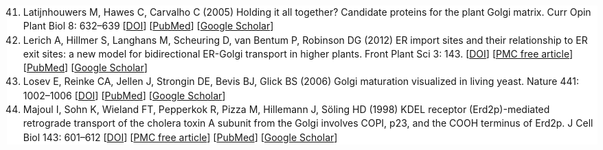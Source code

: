 41.  Latijnhouwers M, Hawes C, Carvalho C (2005) Holding it all together? Candidate proteins for the plant Golgi matrix. Curr Opin Plant Biol 8: 632–639 \[[DOI](https://doi.org/10.1016/j.pbi.2005.09.014)\] \[[PubMed](https://pubmed.ncbi.nlm.nih.gov/16194619/)\] \[[Google Scholar](https://scholar.google.com/scholar_lookup?journal=Curr%20Opin%20Plant%20Biol&title=Holding%20it%20all%20together?%20Candidate%20proteins%20for%20the%20plant%20Golgi%20matrix&author=M%20Latijnhouwers&author=C%20Hawes&author=C%20Carvalho&volume=8&publication_year=2005&pages=632-639&pmid=16194619&doi=10.1016/j.pbi.2005.09.014&)\]
42.  Lerich A, Hillmer S, Langhans M, Scheuring D, van Bentum P, Robinson DG (2012) ER import sites and their relationship to ER exit sites: a new model for bidirectional ER-Golgi transport in higher plants. Front Plant Sci 3: 143. \[[DOI](https://doi.org/10.3389/fpls.2012.00143)\] \[[PMC free article](https://www.ncbi.nlm.nih.gov/articles/PMC3410614/)\] \[[PubMed](https://pubmed.ncbi.nlm.nih.gov/22876251/)\] \[[Google Scholar](https://scholar.google.com/scholar_lookup?journal=Front%20Plant%20Sci&title=ER%20import%20sites%20and%20their%20relationship%20to%20ER%20exit%20sites:%20a%20new%20model%20for%20bidirectional%20ER-Golgi%20transport%20in%20higher%20plants&author=A%20Lerich&author=S%20Hillmer&author=M%20Langhans&author=D%20Scheuring&author=P%20van%20Bentum&volume=3&publication_year=2012&pages=143&pmid=22876251&doi=10.3389/fpls.2012.00143&)\]
43.  Losev E, Reinke CA, Jellen J, Strongin DE, Bevis BJ, Glick BS (2006) Golgi maturation visualized in living yeast. Nature 441: 1002–1006 \[[DOI](https://doi.org/10.1038/nature04717)\] \[[PubMed](https://pubmed.ncbi.nlm.nih.gov/16699524/)\] \[[Google Scholar](https://scholar.google.com/scholar_lookup?journal=Nature&title=Golgi%20maturation%20visualized%20in%20living%20yeast&author=E%20Losev&author=CA%20Reinke&author=J%20Jellen&author=DE%20Strongin&author=BJ%20Bevis&volume=441&publication_year=2006&pages=1002-1006&pmid=16699524&doi=10.1038/nature04717&)\]
44.  Majoul I, Sohn K, Wieland FT, Pepperkok R, Pizza M, Hillemann J, Söling HD (1998) KDEL receptor (Erd2p)-mediated retrograde transport of the cholera toxin A subunit from the Golgi involves COPI, p23, and the COOH terminus of Erd2p. J Cell Biol 143: 601–612 \[[DOI](https://doi.org/10.1083/jcb.143.3.601)\] \[[PMC free article](https://www.ncbi.nlm.nih.gov/articles/PMC2148140/)\] \[[PubMed](https://pubmed.ncbi.nlm.nih.gov/9813083/)\] \[[Google Scholar](https://scholar.google.com/scholar_lookup?journal=J%20Cell%20Biol&title=KDEL%20receptor%20\(Erd2p\)-mediated%20retrograde%20transport%20of%20the%20cholera%20toxin%20A%20subunit%20from%20the%20Golgi%20involves%20COPI,%20p23,%20and%20the%20COOH%20terminus%20of%20Erd2p&author=I%20Majoul&author=K%20Sohn&author=FT%20Wieland&author=R%20Pepperkok&author=M%20Pizza&volume=143&publication_year=1998&pages=601-612&pmid=9813083&doi=10.1083/jcb.143.3.601&)\]
